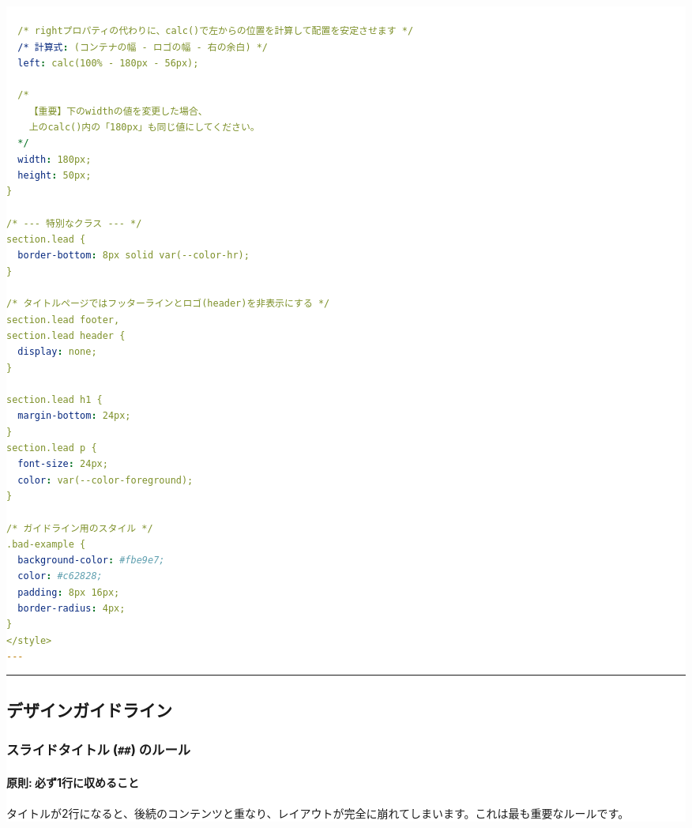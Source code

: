 ```yaml
  
  /* rightプロパティの代わりに、calc()で左からの位置を計算して配置を安定させます */
  /* 計算式: (コンテナの幅 - ロゴの幅 - 右の余白) */
  left: calc(100% - 180px - 56px);
  
  /*
    【重要】下のwidthの値を変更した場合、
    上のcalc()内の「180px」も同じ値にしてください。
  */
  width: 180px;
  height: 50px;
}

/* --- 特別なクラス --- */
section.lead {
  border-bottom: 8px solid var(--color-hr);
}

/* タイトルページではフッターラインとロゴ(header)を非表示にする */
section.lead footer,
section.lead header {
  display: none;
}

section.lead h1 {
  margin-bottom: 24px;
}
section.lead p {
  font-size: 24px;
  color: var(--color-foreground);
}

/* ガイドライン用のスタイル */
.bad-example {
  background-color: #fbe9e7;
  color: #c62828;
  padding: 8px 16px;
  border-radius: 4px;
}
</style>
---
```

---

## デザインガイドライン

### スライドタイトル (`##`) のルール

#### **原則: 必ず1行に収めること**
タイトルが2行になると、後続のコンテンツと重なり、レイアウトが完全に崩れてしまいます。これは最も重要なルールです。
